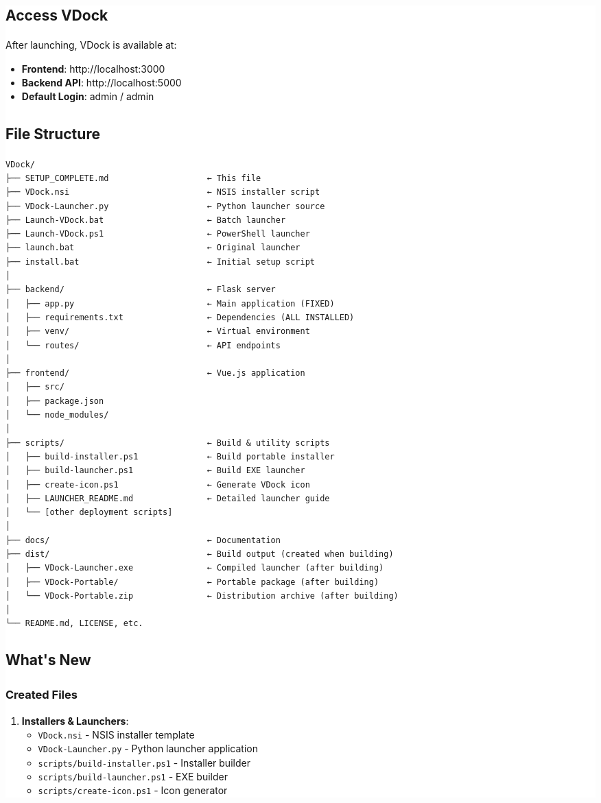 ## Access VDock

After launching, VDock is available at:
- **Frontend**: http://localhost:3000
- **Backend API**: http://localhost:5000
- **Default Login**: admin / admin

## File Structure

```
VDock/
├── SETUP_COMPLETE.md                    ← This file
├── VDock.nsi                            ← NSIS installer script
├── VDock-Launcher.py                    ← Python launcher source
├── Launch-VDock.bat                     ← Batch launcher
├── Launch-VDock.ps1                     ← PowerShell launcher
├── launch.bat                           ← Original launcher
├── install.bat                          ← Initial setup script
│
├── backend/                             ← Flask server
│   ├── app.py                           ← Main application (FIXED)
│   ├── requirements.txt                 ← Dependencies (ALL INSTALLED)
│   ├── venv/                            ← Virtual environment
│   └── routes/                          ← API endpoints
│
├── frontend/                            ← Vue.js application
│   ├── src/
│   ├── package.json
│   └── node_modules/
│
├── scripts/                             ← Build & utility scripts
│   ├── build-installer.ps1              ← Build portable installer
│   ├── build-launcher.ps1               ← Build EXE launcher
│   ├── create-icon.ps1                  ← Generate VDock icon
│   ├── LAUNCHER_README.md               ← Detailed launcher guide
│   └── [other deployment scripts]
│
├── docs/                                ← Documentation
├── dist/                                ← Build output (created when building)
│   ├── VDock-Launcher.exe               ← Compiled launcher (after building)
│   ├── VDock-Portable/                  ← Portable package (after building)
│   └── VDock-Portable.zip               ← Distribution archive (after building)
│
└── README.md, LICENSE, etc.
```

## What's New

### Created Files
1. **Installers & Launchers**:
   - `VDock.nsi` - NSIS installer template
   - `VDock-Launcher.py` - Python launcher application
   - `scripts/build-installer.ps1` - Installer builder
   - `scripts/build-launcher.ps1` - EXE builder
   - `scripts/create-icon.ps1` - Icon generator
